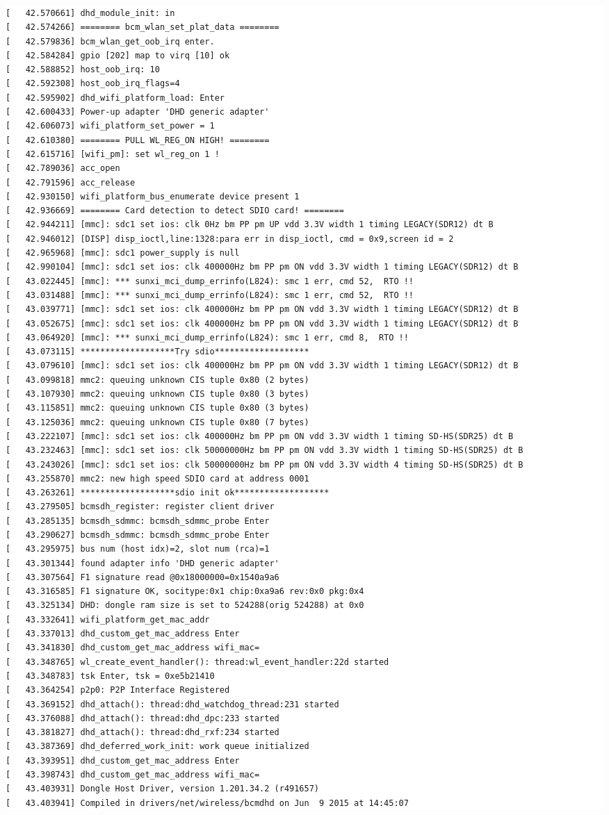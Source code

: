     [   42.570661] dhd_module_init: in
    [   42.574266] ======== bcm_wlan_set_plat_data ========
    [   42.579836] bcm_wlan_get_oob_irq enter.
    [   42.584284] gpio [202] map to virq [10] ok
    [   42.588852] host_oob_irq: 10
    [   42.592308] host_oob_irq_flags=4
    [   42.595902] dhd_wifi_platform_load: Enter
    [   42.600433] Power-up adapter 'DHD generic adapter'
    [   42.606073] wifi_platform_set_power = 1
    [   42.610380] ======== PULL WL_REG_ON HIGH! ========
    [   42.615716] [wifi_pm]: set wl_reg_on 1 !
    [   42.789036] acc_open
    [   42.791596] acc_release
    [   42.930150] wifi_platform_bus_enumerate device present 1
    [   42.936669] ======== Card detection to detect SDIO card! ========
    [   42.944211] [mmc]: sdc1 set ios: clk 0Hz bm PP pm UP vdd 3.3V width 1 timing LEGACY(SDR12) dt B
    [   42.946012] [DISP] disp_ioctl,line:1328:para err in disp_ioctl, cmd = 0x9,screen id = 2
    [   42.965968] [mmc]: sdc1 power_supply is null
    [   42.990104] [mmc]: sdc1 set ios: clk 400000Hz bm PP pm ON vdd 3.3V width 1 timing LEGACY(SDR12) dt B
    [   43.022445] [mmc]: *** sunxi_mci_dump_errinfo(L824): smc 1 err, cmd 52,  RTO !!
    [   43.031488] [mmc]: *** sunxi_mci_dump_errinfo(L824): smc 1 err, cmd 52,  RTO !!
    [   43.039771] [mmc]: sdc1 set ios: clk 400000Hz bm PP pm ON vdd 3.3V width 1 timing LEGACY(SDR12) dt B
    [   43.052675] [mmc]: sdc1 set ios: clk 400000Hz bm PP pm ON vdd 3.3V width 1 timing LEGACY(SDR12) dt B
    [   43.064920] [mmc]: *** sunxi_mci_dump_errinfo(L824): smc 1 err, cmd 8,  RTO !!
    [   43.073115] *******************Try sdio*******************
    [   43.079610] [mmc]: sdc1 set ios: clk 400000Hz bm PP pm ON vdd 3.3V width 1 timing LEGACY(SDR12) dt B
    [   43.099818] mmc2: queuing unknown CIS tuple 0x80 (2 bytes)
    [   43.107930] mmc2: queuing unknown CIS tuple 0x80 (3 bytes)
    [   43.115851] mmc2: queuing unknown CIS tuple 0x80 (3 bytes)
    [   43.125036] mmc2: queuing unknown CIS tuple 0x80 (7 bytes)
    [   43.222107] [mmc]: sdc1 set ios: clk 400000Hz bm PP pm ON vdd 3.3V width 1 timing SD-HS(SDR25) dt B
    [   43.232463] [mmc]: sdc1 set ios: clk 50000000Hz bm PP pm ON vdd 3.3V width 1 timing SD-HS(SDR25) dt B
    [   43.243026] [mmc]: sdc1 set ios: clk 50000000Hz bm PP pm ON vdd 3.3V width 4 timing SD-HS(SDR25) dt B
    [   43.255870] mmc2: new high speed SDIO card at address 0001
    [   43.263261] *******************sdio init ok*******************
    [   43.279505] bcmsdh_register: register client driver
    [   43.285135] bcmsdh_sdmmc: bcmsdh_sdmmc_probe Enter
    [   43.290627] bcmsdh_sdmmc: bcmsdh_sdmmc_probe Enter
    [   43.295975] bus num (host idx)=2, slot num (rca)=1
    [   43.301344] found adapter info 'DHD generic adapter'
    [   43.307564] F1 signature read @0x18000000=0x1540a9a6
    [   43.316585] F1 signature OK, socitype:0x1 chip:0xa9a6 rev:0x0 pkg:0x4
    [   43.325134] DHD: dongle ram size is set to 524288(orig 524288) at 0x0
    [   43.332641] wifi_platform_get_mac_addr
    [   43.337013] dhd_custom_get_mac_address Enter
    [   43.341830] dhd_custom_get_mac_address wifi_mac=
    [   43.348765] wl_create_event_handler(): thread:wl_event_handler:22d started
    [   43.348783] tsk Enter, tsk = 0xe5b21410
    [   43.364254] p2p0: P2P Interface Registered
    [   43.369152] dhd_attach(): thread:dhd_watchdog_thread:231 started
    [   43.376088] dhd_attach(): thread:dhd_dpc:233 started
    [   43.381827] dhd_attach(): thread:dhd_rxf:234 started
    [   43.387369] dhd_deferred_work_init: work queue initialized
    [   43.393951] dhd_custom_get_mac_address Enter
    [   43.398743] dhd_custom_get_mac_address wifi_mac=
    [   43.403931] Dongle Host Driver, version 1.201.34.2 (r491657)
    [   43.403941] Compiled in drivers/net/wireless/bcmdhd on Jun  9 2015 at 14:45:07
